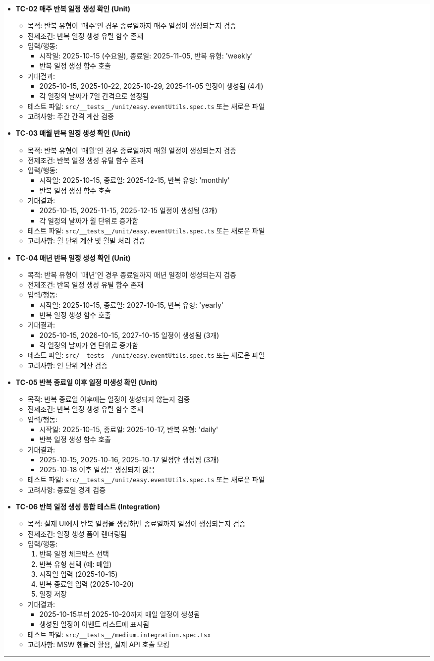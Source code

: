 - **TC-02 매주 반복 일정 생성 확인 (Unit)**

  - 목적: 반복 유형이 '매주'인 경우 종료일까지 매주 일정이 생성되는지 검증
  - 전제조건: 반복 일정 생성 유틸 함수 존재
  - 입력/행동:
    - 시작일: 2025-10-15 (수요일), 종료일: 2025-11-05, 반복 유형: 'weekly'
    - 반복 일정 생성 함수 호출
  - 기대결과:
    - 2025-10-15, 2025-10-22, 2025-10-29, 2025-11-05 일정이 생성됨 (4개)
    - 각 일정의 날짜가 7일 간격으로 설정됨
  - 테스트 파일: `src/__tests__/unit/easy.eventUtils.spec.ts` 또는 새로운 파일
  - 고려사항: 주간 간격 계산 검증

- **TC-03 매월 반복 일정 생성 확인 (Unit)**

  - 목적: 반복 유형이 '매월'인 경우 종료일까지 매월 일정이 생성되는지 검증
  - 전제조건: 반복 일정 생성 유틸 함수 존재
  - 입력/행동:
    - 시작일: 2025-10-15, 종료일: 2025-12-15, 반복 유형: 'monthly'
    - 반복 일정 생성 함수 호출
  - 기대결과:
    - 2025-10-15, 2025-11-15, 2025-12-15 일정이 생성됨 (3개)
    - 각 일정의 날짜가 월 단위로 증가함
  - 테스트 파일: `src/__tests__/unit/easy.eventUtils.spec.ts` 또는 새로운 파일
  - 고려사항: 월 단위 계산 및 월말 처리 검증

- **TC-04 매년 반복 일정 생성 확인 (Unit)**

  - 목적: 반복 유형이 '매년'인 경우 종료일까지 매년 일정이 생성되는지 검증
  - 전제조건: 반복 일정 생성 유틸 함수 존재
  - 입력/행동:
    - 시작일: 2025-10-15, 종료일: 2027-10-15, 반복 유형: 'yearly'
    - 반복 일정 생성 함수 호출
  - 기대결과:
    - 2025-10-15, 2026-10-15, 2027-10-15 일정이 생성됨 (3개)
    - 각 일정의 날짜가 연 단위로 증가함
  - 테스트 파일: `src/__tests__/unit/easy.eventUtils.spec.ts` 또는 새로운 파일
  - 고려사항: 연 단위 계산 검증

- **TC-05 반복 종료일 이후 일정 미생성 확인 (Unit)**

  - 목적: 반복 종료일 이후에는 일정이 생성되지 않는지 검증
  - 전제조건: 반복 일정 생성 유틸 함수 존재
  - 입력/행동:
    - 시작일: 2025-10-15, 종료일: 2025-10-17, 반복 유형: 'daily'
    - 반복 일정 생성 함수 호출
  - 기대결과:
    - 2025-10-15, 2025-10-16, 2025-10-17 일정만 생성됨 (3개)
    - 2025-10-18 이후 일정은 생성되지 않음
  - 테스트 파일: `src/__tests__/unit/easy.eventUtils.spec.ts` 또는 새로운 파일
  - 고려사항: 종료일 경계 검증

- **TC-06 반복 일정 생성 통합 테스트 (Integration)**
  - 목적: 실제 UI에서 반복 일정을 생성하면 종료일까지 일정이 생성되는지 검증
  - 전제조건: 일정 생성 폼이 렌더링됨
  - 입력/행동:
    1. 반복 일정 체크박스 선택
    2. 반복 유형 선택 (예: 매일)
    3. 시작일 입력 (2025-10-15)
    4. 반복 종료일 입력 (2025-10-20)
    5. 일정 저장
  - 기대결과:
    - 2025-10-15부터 2025-10-20까지 매일 일정이 생성됨
    - 생성된 일정이 이벤트 리스트에 표시됨
  - 테스트 파일: `src/__tests__/medium.integration.spec.tsx`
  - 고려사항: MSW 핸들러 활용, 실제 API 호출 모킹

---